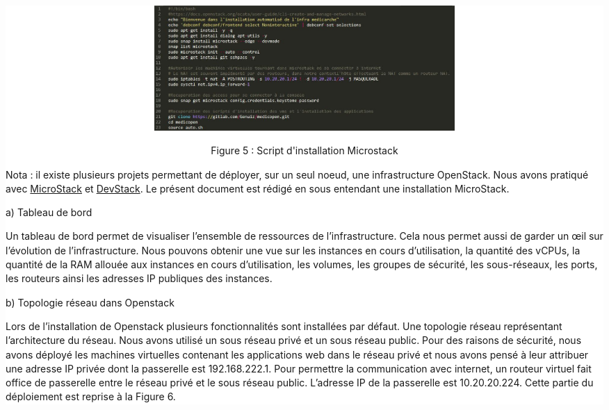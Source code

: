 <p align="center">
 <img src="https://github.com/Genuins/cqp_rapports/blob/main/images/installation_microstack.JPG?raw=true" alt="Script installation Microstack"/ style="width: 45vw; min-width: 330px;">
 <p align="center"> Figure 5 : Script d'installation Microstack</p>
</p>

Nota : il existe plusieurs projets permettant de déployer, sur un seul noeud, une infrastructure OpenStack. Nous avons pratiqué avec [MicroStack](https://microstack.run/) et [DevStack](https://docs.openstack.org/devstack/latest/). Le présent document est rédigé en sous entendant une installation MicroStack.

a)	Tableau de bord 

Un tableau de bord permet de visualiser l’ensemble de ressources de l’infrastructure. Cela nous permet aussi de garder un œil sur l’évolution de l’infrastructure. Nous pouvons obtenir une vue sur les instances en cours d’utilisation, la quantité des vCPUs, la quantité de la RAM allouée aux instances en cours d’utilisation, les volumes, les groupes de sécurité, les sous-réseaux, les ports, les routeurs ainsi les adresses IP publiques des instances. 

b)	Topologie réseau dans Openstack

Lors de l’installation de Openstack plusieurs fonctionnalités sont installées par défaut. Une topologie réseau représentant l’architecture du réseau. Nous avons utilisé un sous réseau privé et un sous réseau public.  Pour des raisons de sécurité, nous avons déployé les machines virtuelles contenant les applications web dans le réseau privé et nous avons pensé à leur attribuer une adresse IP privée dont la passerelle est 192.168.222.1. Pour permettre la communication avec internet, un routeur virtuel fait office de passerelle entre le réseau privé et le sous réseau public. L’adresse IP de la passerelle est 10.20.20.224. Cette partie du déploiement est reprise à la Figure 6.

<p align="center">